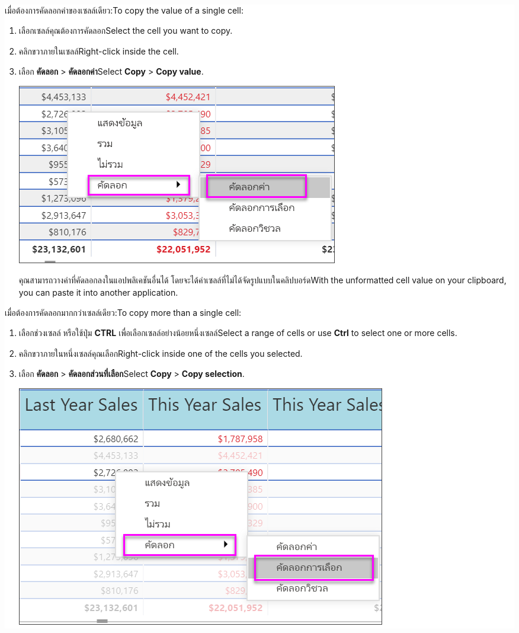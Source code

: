 <span data-ttu-id="81bb1-190">เมื่อต้องการคัดลอกค่าของเซลล์เดียว:</span><span class="sxs-lookup"><span data-stu-id="81bb1-190">To copy the value of a single cell:</span></span>

1. <span data-ttu-id="81bb1-191">เลือกเซลล์คุณต้องการคัดลอก</span><span class="sxs-lookup"><span data-stu-id="81bb1-191">Select the cell you want to copy.</span></span>

1. <span data-ttu-id="81bb1-192">คลิกขวาภายในเซลล์</span><span class="sxs-lookup"><span data-stu-id="81bb1-192">Right-click inside the cell.</span></span>

1. <span data-ttu-id="81bb1-193">เลือก **คัดลอก** > **คัดลอกค่า**</span><span class="sxs-lookup"><span data-stu-id="81bb1-193">Select **Copy** > **Copy value**.</span></span>

    ![สกรีนช็อตแสดงสำเนาที่เลือกโดยเลือกตัวเลือกค่าคัดลอก](media/power-bi-visualization-tables/power-bi-copy-value.png)

    <span data-ttu-id="81bb1-195">คุณสามารถวางค่าที่คัดลอกลงในแอปพลิเคชันอื่นได้ โดยจะได้ค่าเซลล์ที่ไม่ได้จัดรูปแบบในคลิปบอร์ด</span><span class="sxs-lookup"><span data-stu-id="81bb1-195">With the unformatted cell value on your clipboard, you can paste it into another application.</span></span>

<span data-ttu-id="81bb1-196">เมื่อต้องการคัดลอกมากกว่าเซลล์เดียว:</span><span class="sxs-lookup"><span data-stu-id="81bb1-196">To copy more than a single cell:</span></span>

1. <span data-ttu-id="81bb1-197">เลือกช่วงเซลล์ หรือใช้ปุ่ม **CTRL** เพื่อเลือกเซลล์อย่างน้อยหนึ่งเซลล์</span><span class="sxs-lookup"><span data-stu-id="81bb1-197">Select a range of cells or use **Ctrl** to select one or more cells.</span></span>

1. <span data-ttu-id="81bb1-198">คลิกขวาภายในหนึ่งเซลล์คุณเลือก</span><span class="sxs-lookup"><span data-stu-id="81bb1-198">Right-click inside one of the cells you selected.</span></span>

1. <span data-ttu-id="81bb1-199">เลือก **คัดลอก** > **คัดลอกส่วนที่เลือก**</span><span class="sxs-lookup"><span data-stu-id="81bb1-199">Select **Copy** > **Copy selection**.</span></span>

    ![สกรีนช็อตแสดงสำเนาที่เลือกโดยเลือกตัวเลือกคัดลอก](media/power-bi-visualization-tables/power-bi-copy-selection.png)